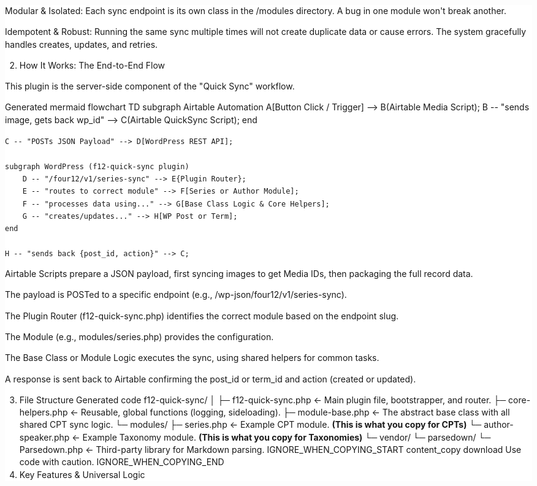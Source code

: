 Modular & Isolated: Each sync endpoint is its own class in the /modules directory. A bug in one module won't break another.

Idempotent & Robust: Running the same sync multiple times will not create duplicate data or cause errors. The system gracefully handles creates, updates, and retries.

2. How It Works: The End-to-End Flow

This plugin is the server-side component of the "Quick Sync" workflow.

Generated mermaid
flowchart TD
    subgraph Airtable Automation
        A[Button Click / Trigger] --> B(Airtable Media Script);
        B -- "sends image, gets back wp_id" --> C(Airtable QuickSync Script);
    end

    C -- "POSTs JSON Payload" --> D[WordPress REST API];

    subgraph WordPress (f12-quick-sync plugin)
        D -- "/four12/v1/series-sync" --> E{Plugin Router};
        E -- "routes to correct module" --> F[Series or Author Module];
        F -- "processes data using..." --> G[Base Class Logic & Core Helpers];
        G -- "creates/updates..." --> H[WP Post or Term];
    end

    H -- "sends back {post_id, action}" --> C;


Airtable Scripts prepare a JSON payload, first syncing images to get Media IDs, then packaging the full record data.

The payload is POSTed to a specific endpoint (e.g., /wp-json/four12/v1/series-sync).

The Plugin Router (f12-quick-sync.php) identifies the correct module based on the endpoint slug.

The Module (e.g., modules/series.php) provides the configuration.

The Base Class or Module Logic executes the sync, using shared helpers for common tasks.

A response is sent back to Airtable confirming the post_id or term_id and action (created or updated).

3. File Structure
Generated code
f12-quick-sync/
│
├─ f12-quick-sync.php        ← Main plugin file, bootstrapper, and router.
├─ core-helpers.php          ← Reusable, global functions (logging, sideloading).
├─ module-base.php           ← The abstract base class with all shared CPT sync logic.
└─ modules/
     ├─ series.php           ← Example CPT module. **(This is what you copy for CPTs)**
     └─ author-speaker.php   ← Example Taxonomy module. **(This is what you copy for Taxonomies)**
└─ vendor/
     └─ parsedown/
          └─ Parsedown.php    ← Third-party library for Markdown parsing.
IGNORE_WHEN_COPYING_START
content_copy
download
Use code with caution.
IGNORE_WHEN_COPYING_END
4. Key Features & Universal Logic

